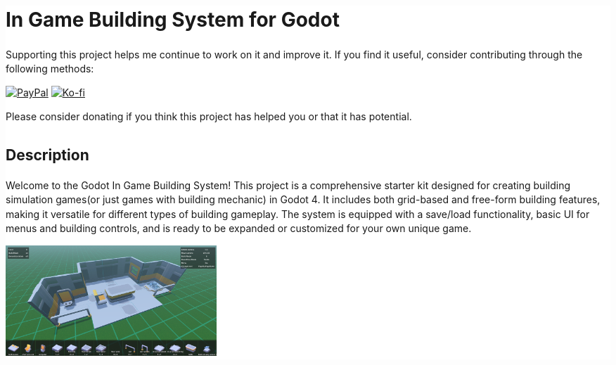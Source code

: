 # In Game Building System for Godot

Supporting this project helps me continue to work on it and improve it. If you find it useful, consider contributing through the following methods:

[![PayPal](https://img.shields.io/badge/PayPal-donate-blue?style=flat-square&logo=paypal)](https://paypal.me/dmitrovicmarko?country.x=RS&locale.x=en_US)
[![Ko-fi](https://img.shields.io/badge/Ko_fi-buy%20me%20a%20coffee-yellow?style=flat-square&logo=kofi)](https://ko-fi.com/whymanually)

Please consider donating if you think this project has helped you or that it has potential.

## Description

Welcome to the Godot In Game Building System! This project is a comprehensive starter kit designed for creating building simulation games(or just games with building mechanic) in Godot 4. It includes both grid-based and free-form building features, making it versatile for different types of building gameplay. The system is equipped with a save/load functionality, basic UI for menus and building controls, and is ready to be expanded or customized for your own unique game.

<img src="building_system/screenshots/1.png" alt="Screenshot 1" width="300"/>